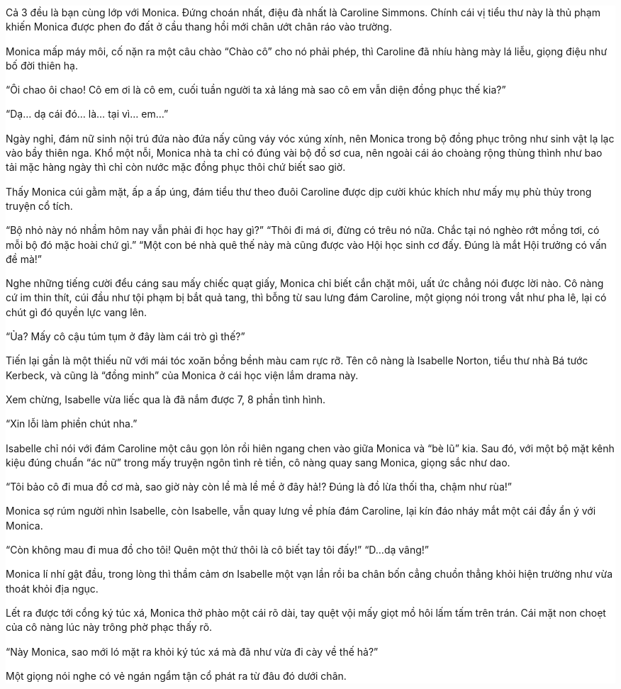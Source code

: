 Cả 3 đều là bạn cùng lớp với Monica. Đứng choán nhất, điệu đà nhất là Caroline Simmons. Chính cái vị tiểu thư này là thủ phạm khiến Monica được phen đo đất ở cầu thang hồi mới chân ướt chân ráo vào trường.

Monica mấp máy môi, cố nặn ra một câu chào “Chào cô” cho nó phải phép, thì Caroline đã nhíu hàng mày lá liễu, giọng điệu như bố đời thiên hạ.

“Ôi chao ôi chao! Cô em ơi là cô em, cuối tuần người ta xả láng mà sao cô em vẫn diện đồng phục thế kia?”

“Dạ… dạ cái đó… là… tại vì… em…”

Ngày nghỉ, đám nữ sinh nội trú đứa nào đứa nấy cũng váy vóc xúng xính, nên Monica trong bộ đồng phục trông như sinh vật lạ lạc vào bầy thiên nga. Khổ một nỗi, Monica nhà ta chỉ có đúng vài bộ đồ sơ cua, nên ngoài cái áo choàng rộng thùng thình như bao tải mặc hàng ngày thì chỉ còn nước mặc đồng phục thôi chứ biết sao giờ.

Thấy Monica cúi gằm mặt, ấp a ấp úng, đám tiểu thư theo đuôi Caroline được dịp cười khúc khích như mấy mụ phù thủy trong truyện cổ tích.

“Bộ nhỏ này nó nhầm hôm nay vẫn phải đi học hay gì?”
“Thôi đi má ơi, đừng có trêu nó nữa. Chắc tại nó nghèo rớt mồng tơi, có mỗi bộ đó mặc hoài chứ gì.”
“Một con bé nhà quê thế này mà cũng được vào Hội học sinh cơ đấy. Đúng là mắt Hội trưởng có vấn đề mà!”

Nghe những tiếng cười đểu cáng sau mấy chiếc quạt giấy, Monica chỉ biết cắn chặt môi, uất ức chẳng nói được lời nào. Cô nàng cứ im thin thít, cúi đầu như tội phạm bị bắt quả tang, thì bỗng từ sau lưng đám Caroline, một giọng nói trong vắt như pha lê, lại có chút gì đó quyền lực vang lên.

“Ủa? Mấy cô cậu túm tụm ở đây làm cái trò gì thế?”

Tiến lại gần là một thiếu nữ với mái tóc xoăn bồng bềnh màu cam rực rỡ. Tên cô nàng là Isabelle Norton, tiểu thư nhà Bá tước Kerbeck, và cũng là “đồng minh” của Monica ở cái học viện lắm drama này.

Xem chừng, Isabelle vừa liếc qua là đã nắm được 7, 8 phần tình hình.

“Xin lỗi làm phiền chút nha.”

Isabelle chỉ nói với đám Caroline một câu gọn lỏn rồi hiên ngang chen vào giữa Monica và “bè lũ” kia. Sau đó, với một bộ mặt kênh kiệu đúng chuẩn “ác nữ” trong mấy truyện ngôn tình rẻ tiền, cô nàng quay sang Monica, giọng sắc như dao.

“Tôi bảo cô đi mua đồ cơ mà, sao giờ này còn lề mà lề mề ở đây hả!? Đúng là đồ lừa thối tha, chậm như rùa!”

Monica sợ rúm người nhìn Isabelle, còn Isabelle, vẫn quay lưng về phía đám Caroline, lại kín đáo nháy mắt một cái đầy ẩn ý với Monica.

“Còn không mau đi mua đồ cho tôi! Quên một thứ thôi là cô biết tay tôi đấy!”
“D…dạ vâng!”

Monica lí nhí gật đầu, trong lòng thì thầm cảm ơn Isabelle một vạn lần rồi ba chân bốn cẳng chuồn thẳng khỏi hiện trường như vừa thoát khỏi địa ngục.

Lết ra được tới cổng ký túc xá, Monica thở phào một cái rõ dài, tay quệt vội mấy giọt mồ hôi lấm tấm trên trán. Cái mặt non choẹt của cô nàng lúc này trông phờ phạc thấy rõ.

“Này Monica, sao mới ló mặt ra khỏi ký túc xá mà đã như vừa đi cày về thế hả?”

Một giọng nói nghe có vẻ ngán ngẩm tận cổ phát ra từ đâu đó dưới chân.
